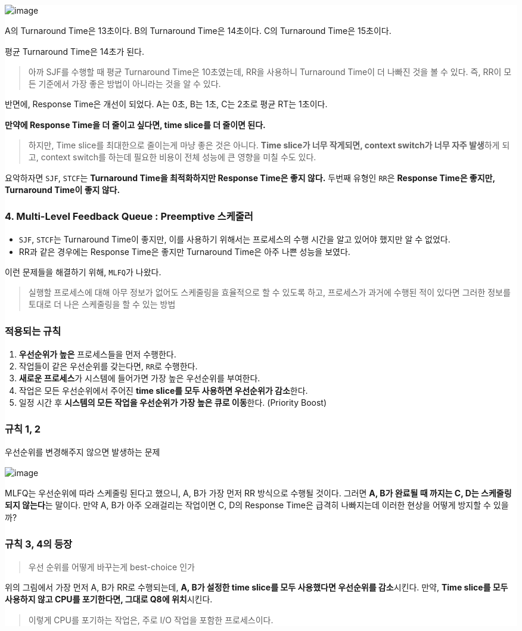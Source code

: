 ![image](https://github.com/hyeong-jun-kim/CS-Study/assets/53989167/09312385-071e-4603-9bfd-ede5b7c14b87)

A의 Turnaround Time은 13초이다.
B의 Turnaround Time은 14초이다.
C의 Turnaround Time은 15초이다.

평균 Turnaround Time은 14초가 된다.

> 아까 SJF를 수행할 때 평균 Turnaround Time은 10초였는데, RR을 사용하니 Turnaround Time이 더 나빠진 것을 볼 수 있다.
> 즉, RR이 모든 기준에서 가장 좋은 방법이 아니라는 것을 알 수 있다.

반면에, Response Time은 개선이 되었다. 
A는 0초, B는 1초, C는 2초로 평균 RT는 1초이다.

**만약에 Response Time을 더 줄이고 싶다면, time slice를 더 줄이면 된다.**
> 하지만, Time slice를 최대한으로 줄이는게 마냥 좋은 것은 아니다.
> **Time slice가 너무 작게되면, context switch가 너무 자주 발생**하게 되고, context switch를 하는데 필요한 비용이 전체 성능에 큰 영향을 미칠 수도 있다. 

요악하자면 `SJF`, `STCF`는 **Turnaround Time을 최적화하지만 Response Time은 좋지 않다.**
두번째 유형인 `RR`은 **Response Time은 좋지만, Turnaround Time이 좋지 않다.**

### 4. Multi-Level Feedback Queue : Preemptive 스케줄러

* `SJF`, `STCF`는 Turnaround Time이 좋지만, 이를 사용하기 위해서는 프로세스의 수행 시간을 알고 있어야 했지만 알 수 없었다.
* RR과 같은 경우에는 Response Time은 좋지만 Turnaround Time은 아주 나쁜 성능을 보였다.

이런 문제들을 해결하기 위해, `MLFQ`가 나왔다.
> 실행할 프로세스에 대해 아무 정보가 없어도 스케줄링을 효율적으로 할 수 있도록 하고, 프로세스가 과거에 수행된 적이 있다면 그러한 정보를 토대로 더 나은 스케줄링을 할 수 있는 방법

### 적용되는 규칙
1. **우선순위가 높은** 프로세스들을 먼저 수행한다.
2. 작업들이 같은 우선순위를 갖는다면, `RR`로 수행한다.
3. **새로운 프로세스**가 시스템에 들어가면 가장 높은 우선순위를 부여한다.
4. 작업은 모든 우선순위에서 주어진 **time slice를 모두 사용하면 우선순위가 감소**한다.
5. 일정 시간 후 **시스템의 모든 작업을 우선순위가 가장 높은 큐로 이동**한다. (Priority Boost)

### 규칙 1, 2
우선순위를 변경해주지 않으면 발생하는 문제

![image](https://github.com/hyeong-jun-kim/CS-Study/assets/53989167/7e5ead5f-90f0-4675-9703-7c4abb0a2579)

MLFQ는 우선순위에 따라 스케줄링 된다고 했으니, A, B가 가장 먼저 RR 방식으로 수행될 것이다.
그러면 **A, B가 완료될 때 까지는 C, D는 스케줄링 되지 않는다**는 말이다.
만약 A, B가 아주 오래걸리는 작업이면 C, D의 Response Time은 급격히 나빠지는데 이러한 현상을 어떻게 방지할 수 있을까?

### 규칙 3, 4의 등장
> 우선 순위를 어떻게 바꾸는게 best-choice 인가

위의 그림에서 가장 먼저 A, B가 RR로 수행되는데, **A, B가 설정한 time slice를 모두 사용했다면 우선순위를 감소**시킨다.
만약, **Time slice를 모두 사용하지 않고 CPU를 포기한다면, 그대로 Q8에 위치**시킨다.
> 이렇게 CPU를 포기하는 작업은, 주로 I/O 작업을 포함한 프로세스이다. 
